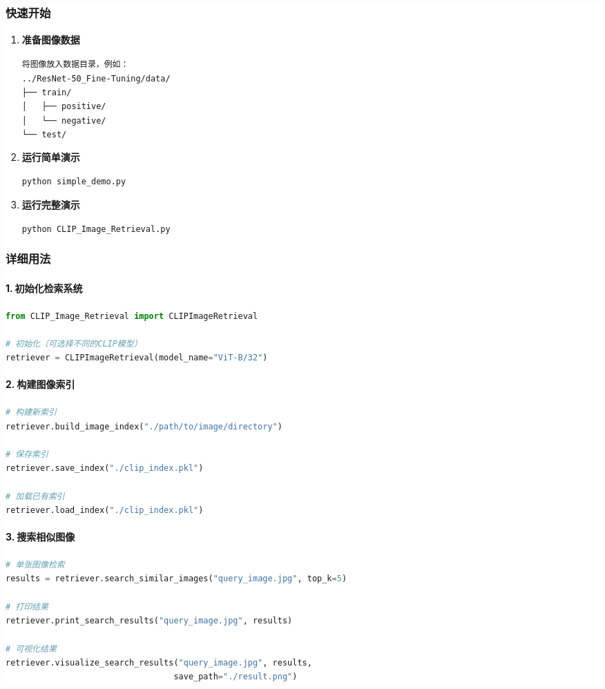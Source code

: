 ### 快速开始

1. **准备图像数据**
   ```
   将图像放入数据目录，例如：
   ../ResNet-50_Fine-Tuning/data/
   ├── train/
   │   ├── positive/
   │   └── negative/
   └── test/
   ```

2. **运行简单演示**
   ```bash
   python simple_demo.py
   ```

3. **运行完整演示**
   ```bash
   python CLIP_Image_Retrieval.py
   ```

### 详细用法

#### 1. 初始化检索系统

```python
from CLIP_Image_Retrieval import CLIPImageRetrieval

# 初始化（可选择不同的CLIP模型）
retriever = CLIPImageRetrieval(model_name="ViT-B/32")
```

#### 2. 构建图像索引

```python
# 构建新索引
retriever.build_image_index("./path/to/image/directory")

# 保存索引
retriever.save_index("./clip_index.pkl")

# 加载已有索引
retriever.load_index("./clip_index.pkl")
```

#### 3. 搜索相似图像

```python
# 单张图像检索
results = retriever.search_similar_images("query_image.jpg", top_k=5)

# 打印结果
retriever.print_search_results("query_image.jpg", results)

# 可视化结果
retriever.visualize_search_results("query_image.jpg", results, 
                                  save_path="./result.png")
```
